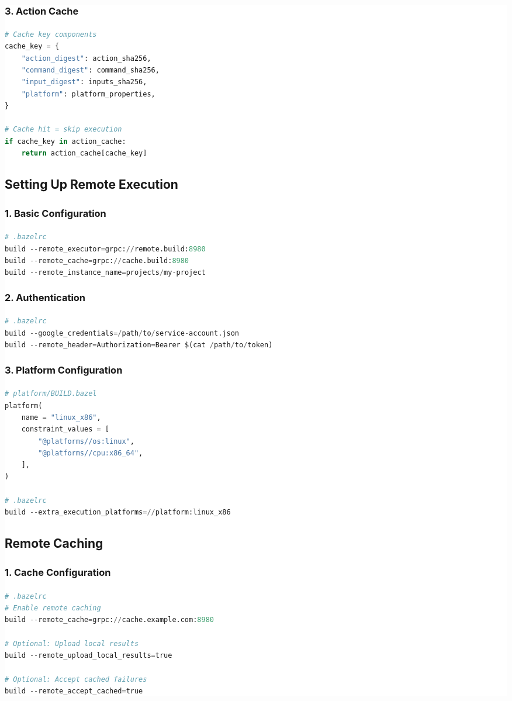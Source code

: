 ### 3. Action Cache
```python
# Cache key components
cache_key = {
    "action_digest": action_sha256,
    "command_digest": command_sha256,
    "input_digest": inputs_sha256,
    "platform": platform_properties,
}

# Cache hit = skip execution
if cache_key in action_cache:
    return action_cache[cache_key]
```

## Setting Up Remote Execution

### 1. Basic Configuration
```python
# .bazelrc
build --remote_executor=grpc://remote.build:8980
build --remote_cache=grpc://cache.build:8980
build --remote_instance_name=projects/my-project
```

### 2. Authentication
```python
# .bazelrc
build --google_credentials=/path/to/service-account.json
build --remote_header=Authorization=Bearer $(cat /path/to/token)
```

### 3. Platform Configuration
```python
# platform/BUILD.bazel
platform(
    name = "linux_x86",
    constraint_values = [
        "@platforms//os:linux",
        "@platforms//cpu:x86_64",
    ],
)

# .bazelrc
build --extra_execution_platforms=//platform:linux_x86
```

## Remote Caching

### 1. Cache Configuration
```python
# .bazelrc
# Enable remote caching
build --remote_cache=grpc://cache.example.com:8980

# Optional: Upload local results
build --remote_upload_local_results=true

# Optional: Accept cached failures
build --remote_accept_cached=true
```
